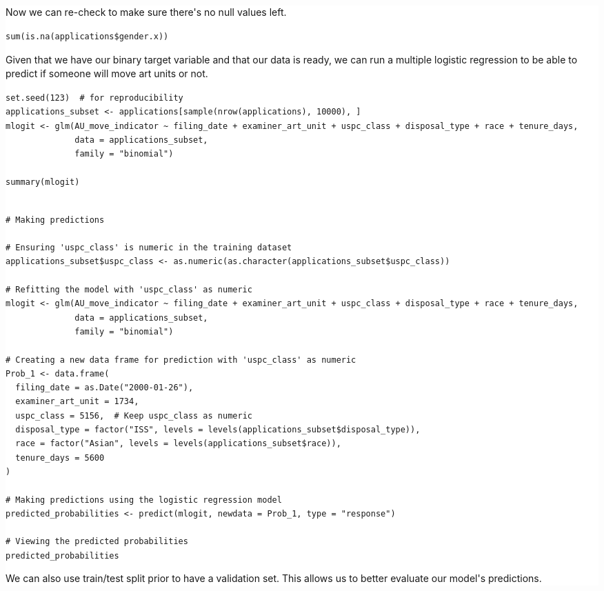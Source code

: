 Now we can re-check to make sure there's no null values left.

``` {r}
sum(is.na(applications$gender.x))
```

Given that we have our binary target variable and that our data is
ready, we can run a multiple logistic regression to be able to predict
if someone will move art units or not.

``` {r}
set.seed(123)  # for reproducibility
applications_subset <- applications[sample(nrow(applications), 10000), ]
mlogit <- glm(AU_move_indicator ~ filing_date + examiner_art_unit + uspc_class + disposal_type + race + tenure_days, 
              data = applications_subset, 
              family = "binomial")

summary(mlogit)
```

``` {r}

# Making predictions

# Ensuring 'uspc_class' is numeric in the training dataset
applications_subset$uspc_class <- as.numeric(as.character(applications_subset$uspc_class))

# Refitting the model with 'uspc_class' as numeric
mlogit <- glm(AU_move_indicator ~ filing_date + examiner_art_unit + uspc_class + disposal_type + race + tenure_days, 
              data = applications_subset, 
              family = "binomial")

# Creating a new data frame for prediction with 'uspc_class' as numeric
Prob_1 <- data.frame(
  filing_date = as.Date("2000-01-26"),
  examiner_art_unit = 1734,
  uspc_class = 5156,  # Keep uspc_class as numeric
  disposal_type = factor("ISS", levels = levels(applications_subset$disposal_type)),
  race = factor("Asian", levels = levels(applications_subset$race)),
  tenure_days = 5600
)

# Making predictions using the logistic regression model
predicted_probabilities <- predict(mlogit, newdata = Prob_1, type = "response")

# Viewing the predicted probabilities
predicted_probabilities

```

We can also use train/test split prior to have a validation set. This
allows us to better evaluate our model's predictions.
